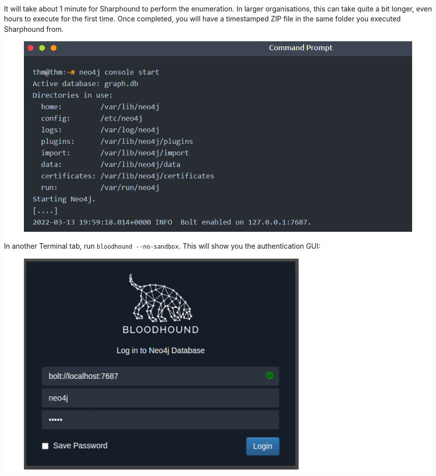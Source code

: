 It will take about 1 minute for Sharphound to perform the enumeration. In larger organisations, this can take quite a bit longer, even hours to execute for the first time. Once completed, you will have a timestamped ZIP file in the same folder you executed Sharphound from.

<figure><img src="../../.gitbook/assets/image (27) (5) (2).png" alt=""><figcaption></figcaption></figure>

In another Terminal tab, run `bloodhound --no-sandbox`. This will show you the authentication GUI:

<figure><img src="../../.gitbook/assets/image (8) (2) (2).png" alt=""><figcaption></figcaption></figure>
